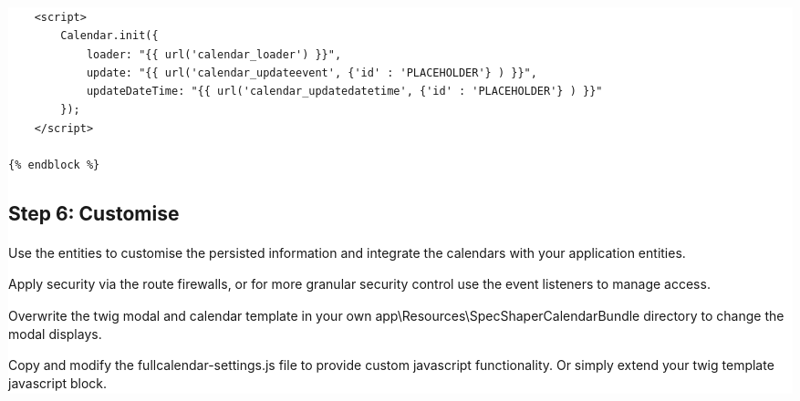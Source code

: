 ```twig
    <script>
        Calendar.init({
            loader: "{{ url('calendar_loader') }}",
            update: "{{ url('calendar_updateevent', {'id' : 'PLACEHOLDER'} ) }}",
            updateDateTime: "{{ url('calendar_updatedatetime', {'id' : 'PLACEHOLDER'} ) }}"
        });
    </script>

{% endblock %}
```

## Step 6: Customise

Use the entities to customise the persisted information and integrate the calendars with your
application entities.

Apply security via the route firewalls, or for more granular security control use the event
listeners to manage access.

Overwrite the twig modal and calendar template in your own app\Resources\SpecShaperCalendarBundle
directory to change the modal displays.

Copy and modify the fullcalendar-settings.js file to provide custom javascript functionality.
Or simply extend your twig template javascript block.


